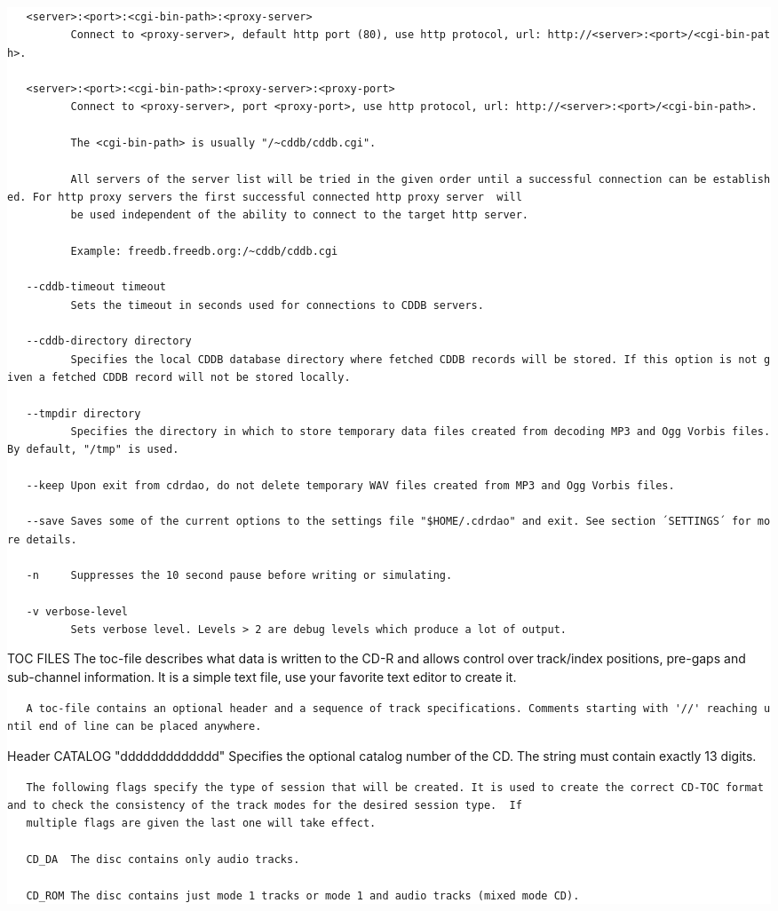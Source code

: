        <server>:<port>:<cgi-bin-path>:<proxy-server>
              Connect to <proxy-server>, default http port (80), use http protocol, url: http://<server>:<port>/<cgi-bin-path>.

       <server>:<port>:<cgi-bin-path>:<proxy-server>:<proxy-port>
              Connect to <proxy-server>, port <proxy-port>, use http protocol, url: http://<server>:<port>/<cgi-bin-path>.

              The <cgi-bin-path> is usually "/~cddb/cddb.cgi".

              All servers of the server list will be tried in the given order until a successful connection can be established. For http proxy servers the first successful connected http proxy server  will
              be used independent of the ability to connect to the target http server.

              Example: freedb.freedb.org:/~cddb/cddb.cgi

       --cddb-timeout timeout
              Sets the timeout in seconds used for connections to CDDB servers.

       --cddb-directory directory
              Specifies the local CDDB database directory where fetched CDDB records will be stored. If this option is not given a fetched CDDB record will not be stored locally.

       --tmpdir directory
              Specifies the directory in which to store temporary data files created from decoding MP3 and Ogg Vorbis files. By default, "/tmp" is used.

       --keep Upon exit from cdrdao, do not delete temporary WAV files created from MP3 and Ogg Vorbis files.

       --save Saves some of the current options to the settings file "$HOME/.cdrdao" and exit. See section ´SETTINGS´ for more details.

       -n     Suppresses the 10 second pause before writing or simulating.

       -v verbose-level
              Sets verbose level. Levels > 2 are debug levels which produce a lot of output.


TOC FILES
       The  toc-file  describes what data is written to the CD-R and allows control over track/index positions, pre-gaps and sub-channel information. It is a simple text file, use your favorite text editor
       to create it.

       A toc-file contains an optional header and a sequence of track specifications. Comments starting with '//' reaching until end of line can be placed anywhere.


   Header
       CATALOG "ddddddddddddd"
              Specifies the optional catalog number of the CD. The string must contain exactly 13 digits.

       The following flags specify the type of session that will be created. It is used to create the correct CD-TOC format and to check the consistency of the track modes for the desired session type.  If
       multiple flags are given the last one will take effect.

       CD_DA  The disc contains only audio tracks.

       CD_ROM The disc contains just mode 1 tracks or mode 1 and audio tracks (mixed mode CD).
